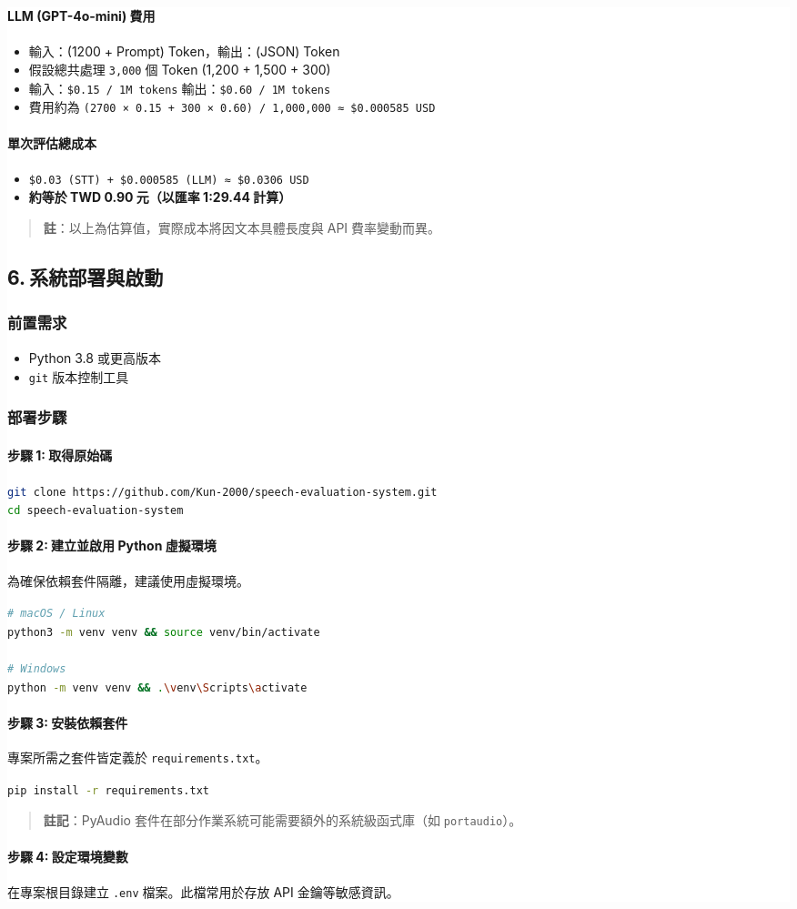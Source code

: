 #### LLM (GPT-4o-mini) 費用

- 輸入：(1200 + Prompt) Token，輸出：(JSON) Token
- 假設總共處理 `3,000` 個 Token (1,200 + 1,500 + 300)
- 輸入：`$0.15 / 1M tokens` 輸出：`$0.60 / 1M tokens`
- 費用約為 `(2700 × 0.15 + 300 × 0.60) / 1,000,000 ≈ $0.000585 USD`

#### 單次評估總成本

- `$0.03 (STT) + $0.000585 (LLM) ≈ $0.0306 USD`
- **約等於 TWD 0.90 元（以匯率 1:29.44 計算）**

> **註**：以上為估算值，實際成本將因文本具體長度與 API 費率變動而異。

## 6. 系統部署與啟動

### 前置需求

- Python 3.8 或更高版本
- `git` 版本控制工具

### 部署步驟

#### 步驟 1: 取得原始碼

```bash
git clone https://github.com/Kun-2000/speech-evaluation-system.git
cd speech-evaluation-system
```

#### 步驟 2: 建立並啟用 Python 虛擬環境

為確保依賴套件隔離，建議使用虛擬環境。

```bash
# macOS / Linux
python3 -m venv venv && source venv/bin/activate

# Windows
python -m venv venv && .\venv\Scripts\activate
```

#### 步驟 3: 安裝依賴套件

專案所需之套件皆定義於 `requirements.txt`。

```bash
pip install -r requirements.txt
```

> **註記**：PyAudio 套件在部分作業系統可能需要額外的系統級函式庫（如 `portaudio`）。

#### 步驟 4: 設定環境變數

在專案根目錄建立 `.env` 檔案。此檔常用於存放 API 金鑰等敏感資訊。
